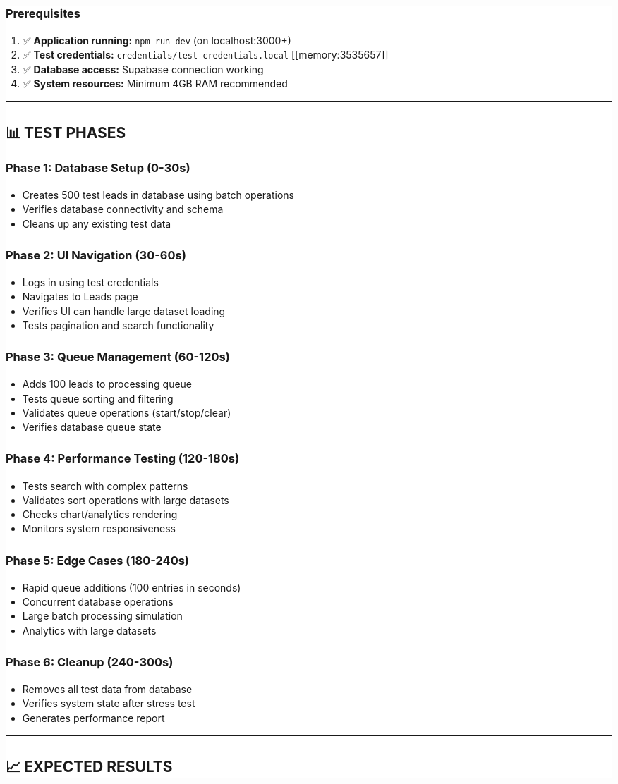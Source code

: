 ### **Prerequisites**
1. ✅ **Application running:** `npm run dev` (on localhost:3000+)
2. ✅ **Test credentials:** `credentials/test-credentials.local` [[memory:3535657]]
3. ✅ **Database access:** Supabase connection working
4. ✅ **System resources:** Minimum 4GB RAM recommended

---

## 📊 **TEST PHASES**

### **Phase 1: Database Setup (0-30s)**
- Creates 500 test leads in database using batch operations
- Verifies database connectivity and schema
- Cleans up any existing test data

### **Phase 2: UI Navigation (30-60s)**
- Logs in using test credentials
- Navigates to Leads page
- Verifies UI can handle large dataset loading
- Tests pagination and search functionality

### **Phase 3: Queue Management (60-120s)**
- Adds 100 leads to processing queue
- Tests queue sorting and filtering
- Validates queue operations (start/stop/clear)
- Verifies database queue state

### **Phase 4: Performance Testing (120-180s)**
- Tests search with complex patterns
- Validates sort operations with large datasets
- Checks chart/analytics rendering
- Monitors system responsiveness

### **Phase 5: Edge Cases (180-240s)**
- Rapid queue additions (100 entries in seconds)
- Concurrent database operations
- Large batch processing simulation
- Analytics with large datasets

### **Phase 6: Cleanup (240-300s)**
- Removes all test data from database
- Verifies system state after stress test
- Generates performance report

---

## 📈 **EXPECTED RESULTS**
